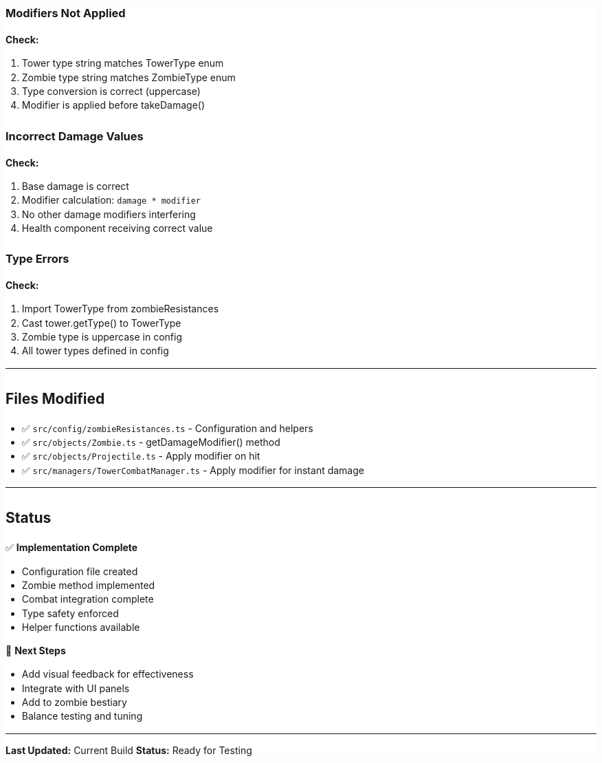 ### Modifiers Not Applied

**Check:**
1. Tower type string matches TowerType enum
2. Zombie type string matches ZombieType enum
3. Type conversion is correct (uppercase)
4. Modifier is applied before takeDamage()

### Incorrect Damage Values

**Check:**
1. Base damage is correct
2. Modifier calculation: `damage * modifier`
3. No other damage modifiers interfering
4. Health component receiving correct value

### Type Errors

**Check:**
1. Import TowerType from zombieResistances
2. Cast tower.getType() to TowerType
3. Zombie type is uppercase in config
4. All tower types defined in config

---

## Files Modified

- ✅ `src/config/zombieResistances.ts` - Configuration and helpers
- ✅ `src/objects/Zombie.ts` - getDamageModifier() method
- ✅ `src/objects/Projectile.ts` - Apply modifier on hit
- ✅ `src/managers/TowerCombatManager.ts` - Apply modifier for instant damage

---

## Status

✅ **Implementation Complete**
- Configuration file created
- Zombie method implemented
- Combat integration complete
- Type safety enforced
- Helper functions available

🔄 **Next Steps**
- Add visual feedback for effectiveness
- Integrate with UI panels
- Add to zombie bestiary
- Balance testing and tuning

---

**Last Updated:** Current Build
**Status:** Ready for Testing
